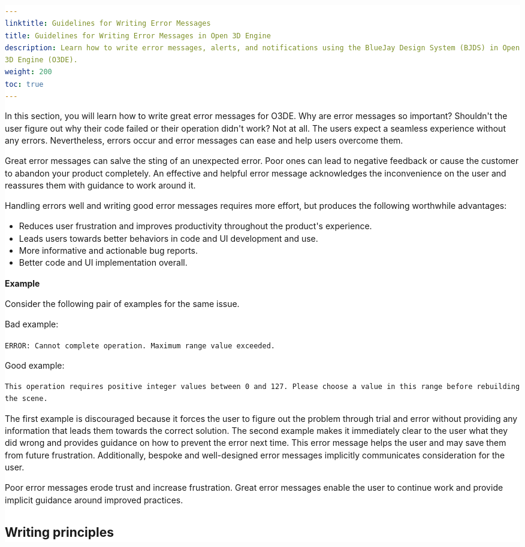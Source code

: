 ```yaml
---
linktitle: Guidelines for Writing Error Messages
title: Guidelines for Writing Error Messages in Open 3D Engine
description: Learn how to write error messages, alerts, and notifications using the BlueJay Design System (BJDS) in Open 3D Engine (O3DE).
weight: 200
toc: true
---
```



In this section, you will learn how to write great error messages for O3DE. Why are error messages so important? Shouldn't the user figure out why their code failed or their operation didn't work? Not at all. The users expect a seamless experience without any errors. Nevertheless, errors occur and error messages can ease and help users overcome them.

Great error messages can salve the sting of an unexpected error. Poor ones can lead to negative feedback or cause the customer to abandon your product completely. An effective and helpful error message acknowledges the inconvenience on the user and reassures them with guidance to work around it.

Handling errors well and writing good error messages requires more effort, but produces the following worthwhile advantages: 

* Reduces user frustration and improves productivity throughout the product's experience.
* Leads users towards better behaviors in code and UI development and use.
* More informative and actionable bug reports.
* Better code and UI implementation overall.

**Example**

Consider the following pair of examples for the same issue.

Bad example:

```error
ERROR: Cannot complete operation. Maximum range value exceeded.
```

Good example:

```error
This operation requires positive integer values between 0 and 127. Please choose a value in this range before rebuilding the scene.
```

The first example is discouraged because it forces the user to figure out the problem through trial and error without providing any information that leads them towards the correct solution. The second example makes it immediately clear to the user what they did wrong and provides guidance on how to prevent the error next time. This error message helps the user and may save them from future frustration. Additionally, bespoke and well-designed error messages implicitly communicates consideration for the user. 

Poor error messages erode trust and increase frustration. Great error messages enable the user to continue work and provide implicit guidance around improved practices. 


## Writing principles
